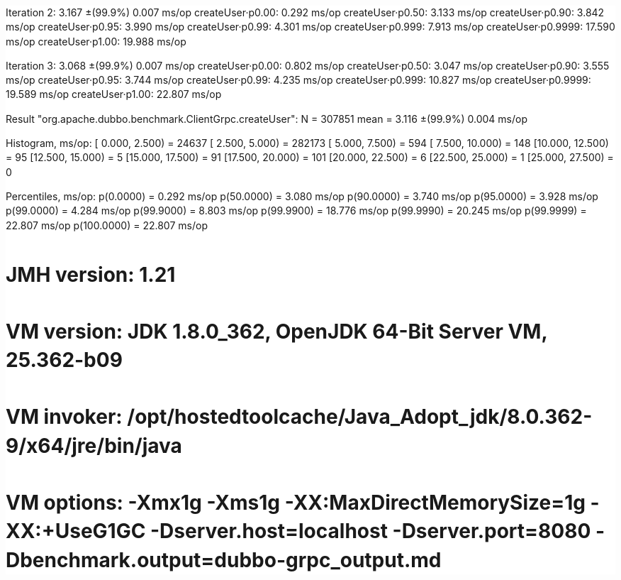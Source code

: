 Iteration   2: 3.167 ±(99.9%) 0.007 ms/op
                 createUser·p0.00:   0.292 ms/op
                 createUser·p0.50:   3.133 ms/op
                 createUser·p0.90:   3.842 ms/op
                 createUser·p0.95:   3.990 ms/op
                 createUser·p0.99:   4.301 ms/op
                 createUser·p0.999:  7.913 ms/op
                 createUser·p0.9999: 17.590 ms/op
                 createUser·p1.00:   19.988 ms/op

Iteration   3: 3.068 ±(99.9%) 0.007 ms/op
                 createUser·p0.00:   0.802 ms/op
                 createUser·p0.50:   3.047 ms/op
                 createUser·p0.90:   3.555 ms/op
                 createUser·p0.95:   3.744 ms/op
                 createUser·p0.99:   4.235 ms/op
                 createUser·p0.999:  10.827 ms/op
                 createUser·p0.9999: 19.589 ms/op
                 createUser·p1.00:   22.807 ms/op



Result "org.apache.dubbo.benchmark.ClientGrpc.createUser":
  N = 307851
  mean =      3.116 ±(99.9%) 0.004 ms/op

  Histogram, ms/op:
    [ 0.000,  2.500) = 24637 
    [ 2.500,  5.000) = 282173 
    [ 5.000,  7.500) = 594 
    [ 7.500, 10.000) = 148 
    [10.000, 12.500) = 95 
    [12.500, 15.000) = 5 
    [15.000, 17.500) = 91 
    [17.500, 20.000) = 101 
    [20.000, 22.500) = 6 
    [22.500, 25.000) = 1 
    [25.000, 27.500) = 0 

  Percentiles, ms/op:
      p(0.0000) =      0.292 ms/op
     p(50.0000) =      3.080 ms/op
     p(90.0000) =      3.740 ms/op
     p(95.0000) =      3.928 ms/op
     p(99.0000) =      4.284 ms/op
     p(99.9000) =      8.803 ms/op
     p(99.9900) =     18.776 ms/op
     p(99.9990) =     20.245 ms/op
     p(99.9999) =     22.807 ms/op
    p(100.0000) =     22.807 ms/op


# JMH version: 1.21
# VM version: JDK 1.8.0_362, OpenJDK 64-Bit Server VM, 25.362-b09
# VM invoker: /opt/hostedtoolcache/Java_Adopt_jdk/8.0.362-9/x64/jre/bin/java
# VM options: -Xmx1g -Xms1g -XX:MaxDirectMemorySize=1g -XX:+UseG1GC -Dserver.host=localhost -Dserver.port=8080 -Dbenchmark.output=dubbo-grpc_output.md